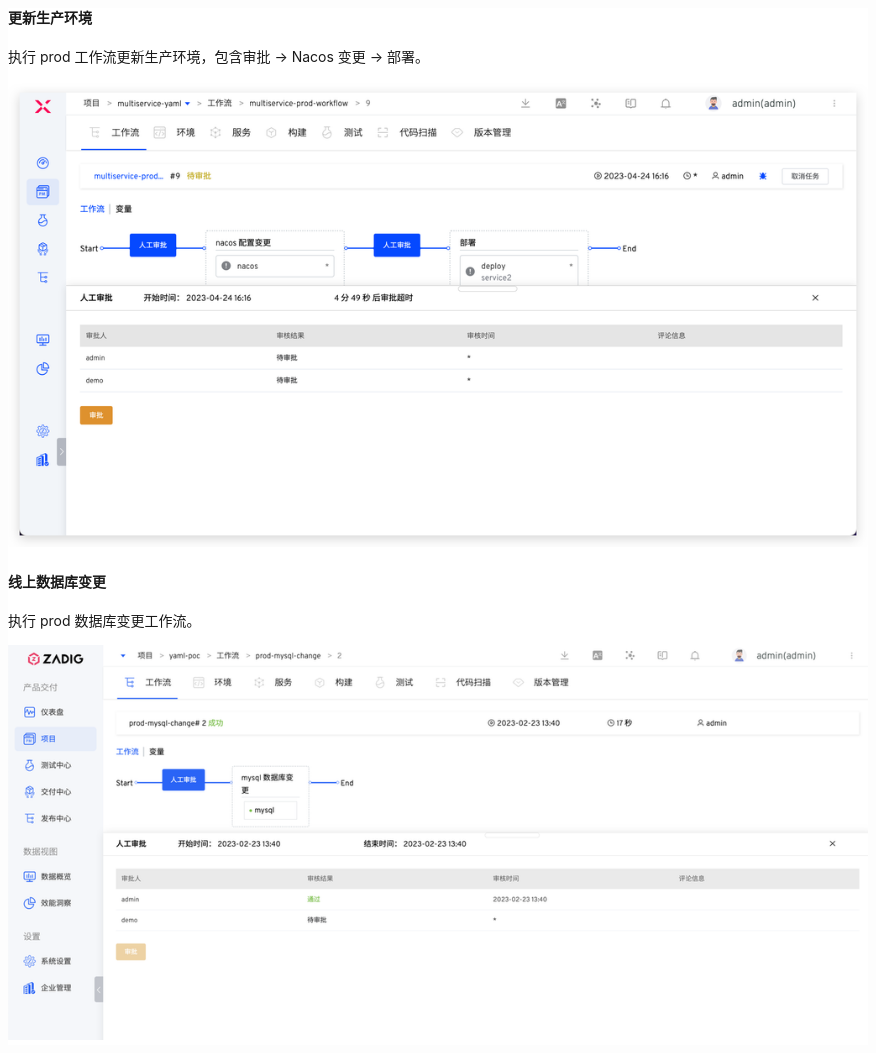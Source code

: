 #### 更新生产环境
执行 prod 工作流更新生产环境，包含审批 ->  Nacos 变更 -> 部署。

![产品使用手册](./_images/zadig_manual_18.png)

#### 线上数据库变更
执行 prod 数据库变更工作流。

![产品使用手册](./_images/zadig_manual_19.png)
